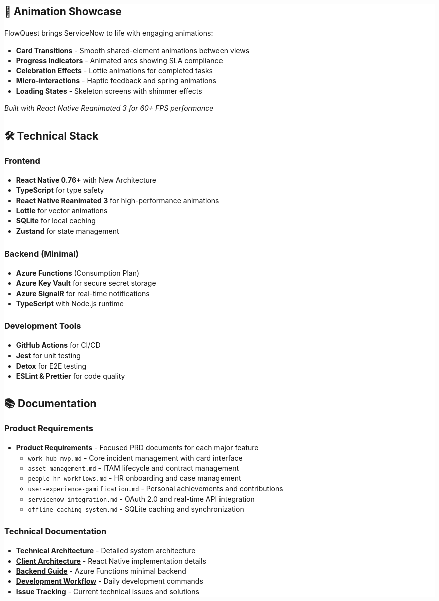 ## 🎨 Animation Showcase

FlowQuest brings ServiceNow to life with engaging animations:

- **Card Transitions** - Smooth shared-element animations between views
- **Progress Indicators** - Animated arcs showing SLA compliance  
- **Celebration Effects** - Lottie animations for completed tasks
- **Micro-interactions** - Haptic feedback and spring animations
- **Loading States** - Skeleton screens with shimmer effects

*Built with React Native Reanimated 3 for 60+ FPS performance*

## 🛠️ Technical Stack

### Frontend
- **React Native 0.76+** with New Architecture
- **TypeScript** for type safety
- **React Native Reanimated 3** for high-performance animations
- **Lottie** for vector animations
- **SQLite** for local caching
- **Zustand** for state management

### Backend (Minimal)
- **Azure Functions** (Consumption Plan)
- **Azure Key Vault** for secure secret storage
- **Azure SignalR** for real-time notifications
- **TypeScript** with Node.js runtime

### Development Tools
- **GitHub Actions** for CI/CD
- **Jest** for unit testing
- **Detox** for E2E testing
- **ESLint & Prettier** for code quality

## 📚 Documentation

### Product Requirements
- [**Product Requirements**](./prds/) - Focused PRD documents for each major feature
  - `work-hub-mvp.md` - Core incident management with card interface
  - `asset-management.md` - ITAM lifecycle and contract management
  - `people-hr-workflows.md` - HR onboarding and case management
  - `user-experience-gamification.md` - Personal achievements and contributions
  - `servicenow-integration.md` - OAuth 2.0 and real-time API integration
  - `offline-caching-system.md` - SQLite caching and synchronization

### Technical Documentation
- [**Technical Architecture**](./docs/ARCHITECTURE.md) - Detailed system architecture
- [**Client Architecture**](./docs/CLIENT_ARCHITECTURE.md) - React Native implementation details
- [**Backend Guide**](./docs/MINIMAL_BACKEND.md) - Azure Functions minimal backend
- [**Development Workflow**](./docs/DEVELOPMENT.md) - Daily development commands
- [**Issue Tracking**](./docs/ISSUES.md) - Current technical issues and solutions
